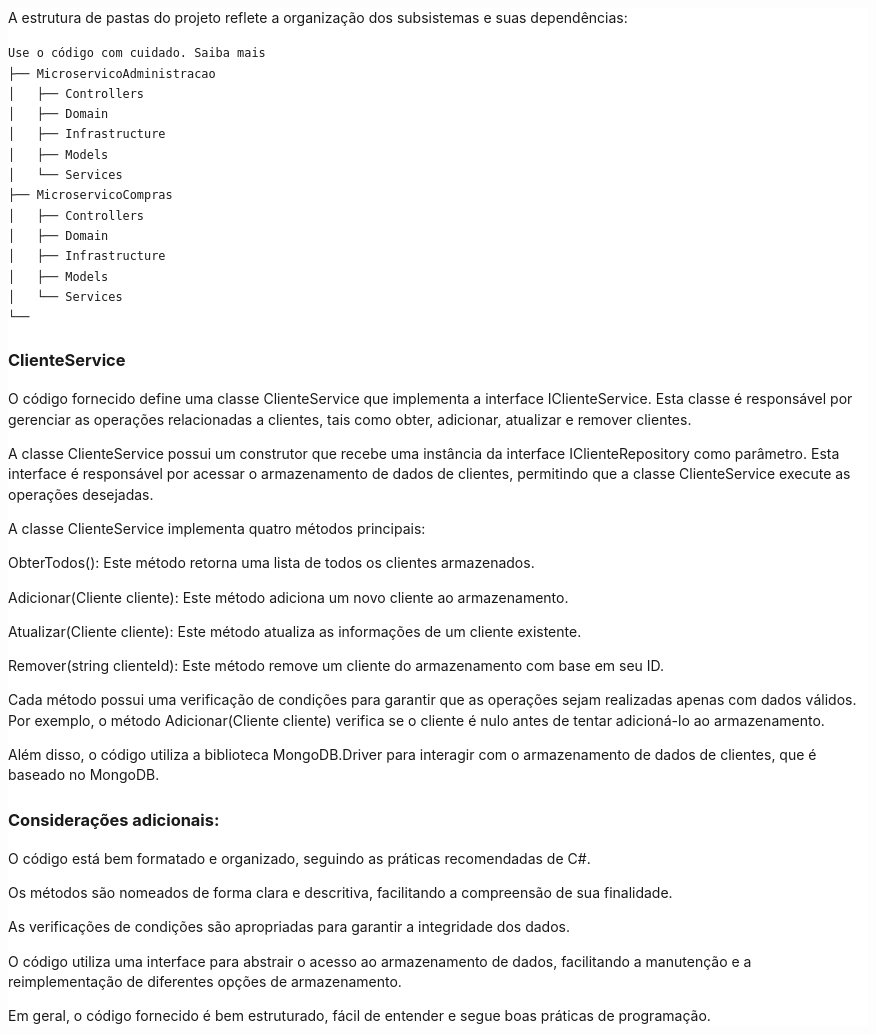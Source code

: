 A estrutura de pastas do projeto reflete a organização dos subsistemas e suas dependências:

```
Use o código com cuidado. Saiba mais
├── MicroservicoAdministracao
│   ├── Controllers
│   ├── Domain
│   ├── Infrastructure
│   ├── Models
│   └── Services
├── MicroservicoCompras
│   ├── Controllers
│   ├── Domain
│   ├── Infrastructure
│   ├── Models
│   └── Services
└── 
```

### ClienteService
O código fornecido define uma classe ClienteService que implementa a interface IClienteService. Esta classe é responsável por gerenciar as operações relacionadas a clientes, tais como obter, adicionar, atualizar e remover clientes.

A classe ClienteService possui um construtor que recebe uma instância da interface IClienteRepository como parâmetro. Esta interface é responsável por acessar o armazenamento de dados de clientes, permitindo que a classe ClienteService execute as operações desejadas.

A classe ClienteService implementa quatro métodos principais:

ObterTodos(): Este método retorna uma lista de todos os clientes armazenados.

Adicionar(Cliente cliente): Este método adiciona um novo cliente ao armazenamento.

Atualizar(Cliente cliente): Este método atualiza as informações de um cliente existente.

Remover(string clienteId): Este método remove um cliente do armazenamento com base em seu ID.

Cada método possui uma verificação de condições para garantir que as operações sejam realizadas apenas com dados válidos. Por exemplo, o método Adicionar(Cliente cliente) verifica se o cliente é nulo antes de tentar adicioná-lo ao armazenamento.

Além disso, o código utiliza a biblioteca MongoDB.Driver para interagir com o armazenamento de dados de clientes, que é baseado no MongoDB.

### Considerações adicionais:

O código está bem formatado e organizado, seguindo as práticas recomendadas de C#.

Os métodos são nomeados de forma clara e descritiva, facilitando a compreensão de sua finalidade.

As verificações de condições são apropriadas para garantir a integridade dos dados.

O código utiliza uma interface para abstrair o acesso ao armazenamento de dados, facilitando a manutenção e a reimplementação de diferentes opções de armazenamento.

Em geral, o código fornecido é bem estruturado, fácil de entender e segue boas práticas de programação.
